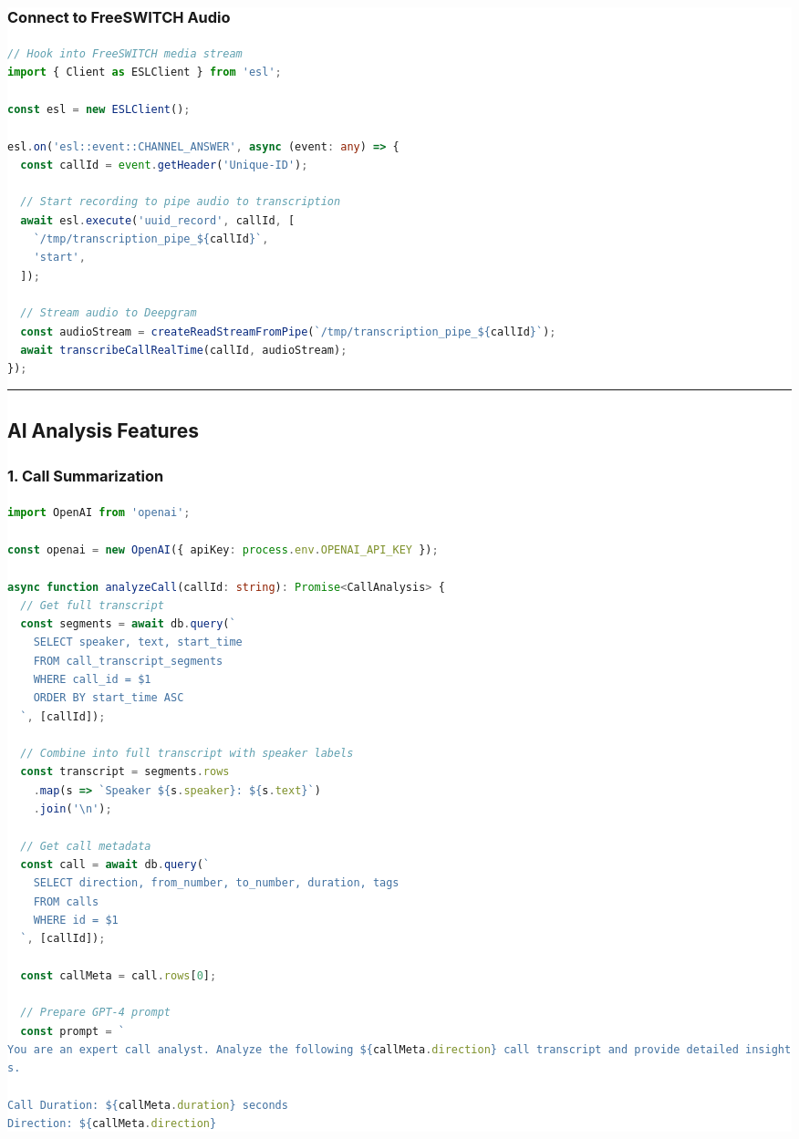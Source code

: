 ### Connect to FreeSWITCH Audio

```typescript
// Hook into FreeSWITCH media stream
import { Client as ESLClient } from 'esl';

const esl = new ESLClient();

esl.on('esl::event::CHANNEL_ANSWER', async (event: any) => {
  const callId = event.getHeader('Unique-ID');

  // Start recording to pipe audio to transcription
  await esl.execute('uuid_record', callId, [
    `/tmp/transcription_pipe_${callId}`,
    'start',
  ]);

  // Stream audio to Deepgram
  const audioStream = createReadStreamFromPipe(`/tmp/transcription_pipe_${callId}`);
  await transcribeCallRealTime(callId, audioStream);
});
```

---

## AI Analysis Features

### 1. Call Summarization

```typescript
import OpenAI from 'openai';

const openai = new OpenAI({ apiKey: process.env.OPENAI_API_KEY });

async function analyzeCall(callId: string): Promise<CallAnalysis> {
  // Get full transcript
  const segments = await db.query(`
    SELECT speaker, text, start_time
    FROM call_transcript_segments
    WHERE call_id = $1
    ORDER BY start_time ASC
  `, [callId]);

  // Combine into full transcript with speaker labels
  const transcript = segments.rows
    .map(s => `Speaker ${s.speaker}: ${s.text}`)
    .join('\n');

  // Get call metadata
  const call = await db.query(`
    SELECT direction, from_number, to_number, duration, tags
    FROM calls
    WHERE id = $1
  `, [callId]);

  const callMeta = call.rows[0];

  // Prepare GPT-4 prompt
  const prompt = `
You are an expert call analyst. Analyze the following ${callMeta.direction} call transcript and provide detailed insights.

Call Duration: ${callMeta.duration} seconds
Direction: ${callMeta.direction}
```